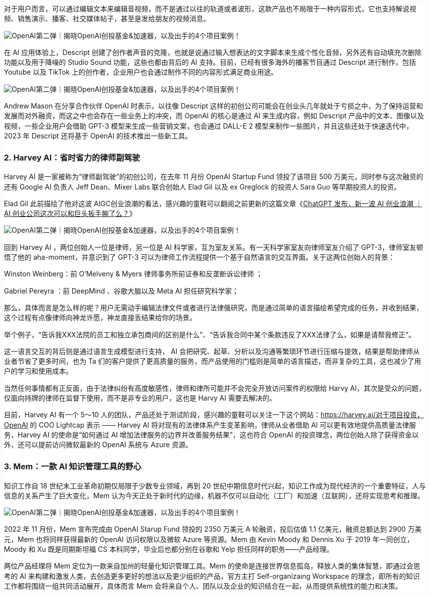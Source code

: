 对于用户而言，可以通过编辑文本来编辑音视频，而不是通过以往的轨道或者波形，这款产品也不局限于一种内容形式，它也支持解说视频、销售演示、播客、社交媒体帖子，甚至是发给朋友的视频消息。

![OpenAI第二弹｜揭晓OpenAI创投基金&加速器，以及出手的4个项目案例！](https://image.woshipm.com/wp-files/2023/03/hwxHT5J3qiQUgxG7nuhm.png)

在 AI 应用体验上，Descript 创建了创作者声音的克隆，也就是说通过输入想表达的文字脚本来生成个性化音频，另外还有自动填充次删除功能以及用于降噪的 Studio Sound 功能，这些也都由背后的 AI 支持。目前，已经有很多海外的播客节目通过 Descript 进行制作，包括 Youtube 以及 TikTok 上的创作者，企业用户也会通过制作不同的内容形式满足商业用途。

![OpenAI第二弹｜揭晓OpenAI创投基金&加速器，以及出手的4个项目案例！](https://image.woshipm.com/wp-files/2023/03/qdDHRxWHwMZW3wbMay4k.png)

Andrew Mason 在分享合作伙伴 OpenAI 时表示，以往像 Descript 这样的初创公司可能会在创业头几年就处于亏损之中，为了保持运营和发展而对外融资，而这之中也会存在一些业务上的冲突，而 OpenAI 的核心是通过 AI 来生成内容，例如 Descript 产品中的文本、图像以及视频，一些企业用户会借助 GPT-3 模型来生成一些营销文案，也会通过 DALL-E 2 模型来制作一些图片，并且这些还处于快速迭代中，2023 年 Descript 还将基于 OpenAI 的技术推出一些新工具。

### 2\. Harvey AI：省时省力的律师副驾驶

Harvey AI 是一家被称为“律师副驾驶”的初创公司，在去年 11 月份 OpenAI Startup Fund 领投了该项目 500 万美元，同时参与这次融资的还有 Google AI 负责人 Jeff Dean、Mixer Labs 联合创始人 Elad Gil 以及 ex Greglock 的投资人 Sara Guo 等早期投资人的投资。

Elad Gil 此前描绘了他对这波 AIGC创业浪潮的看法，感兴趣的童鞋可以翻阅之前更新的这篇文章《[ChatGPT 发布，新一波 AI 创业浪潮 ｜AI 创业公司这次可以和巨头扳手腕了么？](https://www.woshipm.com/ai/5769199.html)》

![OpenAI第二弹｜揭晓OpenAI创投基金&加速器，以及出手的4个项目案例！](https://image.woshipm.com/wp-files/2023/03/5sbGaNLYaEwcsPdfMC24.png)

回到 Harvey AI ，两位创始人一位是律师，另一位是 AI 科学家，互为室友关系。有一天科学家室友向律师室友介绍了 GPT-3，律师室友顿悟了他的 aha-moment，并意识到了 GPT-3 可以为律师工作流程提供一个基于自然语言的交互界面。关于这两位创始人的背景：

Winston Weinberg：前 O’Melveny & Myers 律师事务所前证券和反垄断诉讼律师 ；

Gabriel Pereyra ：前 DeepMind 、谷歌大脑以及 Meta AI 担任研究科学家；

那么，具体而言是怎么样的呢？用户无需动手编辑法律文件或者进行法律俄研究，而是通过简单的语言描绘希望完成的任务，并收到结果，这个过程有点像律师向神龙许愿，神龙直接丢结果给你的场景。

举个例子，“告诉我XXX法院的员工和独立承包商间的区别是什么”、“告诉我合同中某个条款违反了XXX法律了么，如果是请帮我修正”。

这一语言交互的背后则是通过语言生成模型进行支持， AI 会把研究、起草、分析以及沟通等繁琐环节进行压缩与提效，结果是帮助律师从业者节省了更多时间，也为 Ta 们的客户提供了更高质量的服务，而产品使用的门槛则是简单的语言描述，而非复杂的工具，这也减少了用户的学习和使用成本。

当然任何事情都有正反面，由于法律纠纷有高度敏感性，律师和律所可能并不会完全开放访问案件的权限给 Harvy AI，其次是受众的问题，仅面向持牌的律师在监督下使用，而不是非专业的用户，这也是 Harvy AI 需要去解决的。

目前，Harvey AI 有一个 5～10 人的团队，产品还处于测试阶段，感兴趣的童鞋可以关注一下这个网站：https://harvey.ai/对于项目投资，OpenAI 的 COO Lightcap 表示 —— Harvey AI 将对现有的法律体系产生变革影响，律师从业者借助 AI 可以更有效地提供高质量法律服务，Harvey AI 的使命是“如何通过 AI 增加法律服务的边界并改善服务结果”，这也符合 OpenAI 的投资理念，两位创始人除了获得资金以外，还可以提前访问微软最新的 OpenAI 系统与 Azure 资源。

### 3\. Mem：一款 AI 知识管理工具的野心

知识工作自 18 世纪末工业革命初期仅局限于少数专业领域，再到 20 世纪中期信息时代兴起，知识工作成为现代经济的一个重要特征，人与信息的关系产生了巨大变化，Mem 认为今天正处于新时代的边缘，机器不仅可以自动化（工厂）和加速（互联网），还将实现思考和推理。

![OpenAI第二弹｜揭晓OpenAI创投基金&加速器，以及出手的4个项目案例！](https://image.woshipm.com/wp-files/2023/03/IjTeSHxqrbZkE7atUqbi.png)

2022 年 11 月份，Mem 宣布完成由 OpenAI Starup Fund 领投的 2350 万美元 A 轮融资，投后估值 1.1 亿美元，融资总额达到 2900 万美元，Mem 也将同样获得最新的 OpenAI 访问权限以及微软 Azure 等资源。Mem 由 Kevin Moody 和 Dennis Xu 于 2019 年一同创立，Moody 和 Xu 既是同期斯坦福 CS 本科同学，毕业后也都分别在谷歌和 Yelp 担任同样的职务——产品经理。

两位产品经理将 Mem 定位为一款来自加州的轻量化知识管理工具。Mem 的使命是连接世界信息孤岛，释放人类的集体智慧，即通过会思考的 AI 来构建和激发人类，去创造更多更好的想法以及更少组织的产品，官方主打 Self-organizaing Workspace 的理念，即所有的知识工作都将围绕一组共同活动展开，具体而言 Mem 会将来自个人、团队以及企业的知识结合在一起，从而提供系统性的能力和决策。
